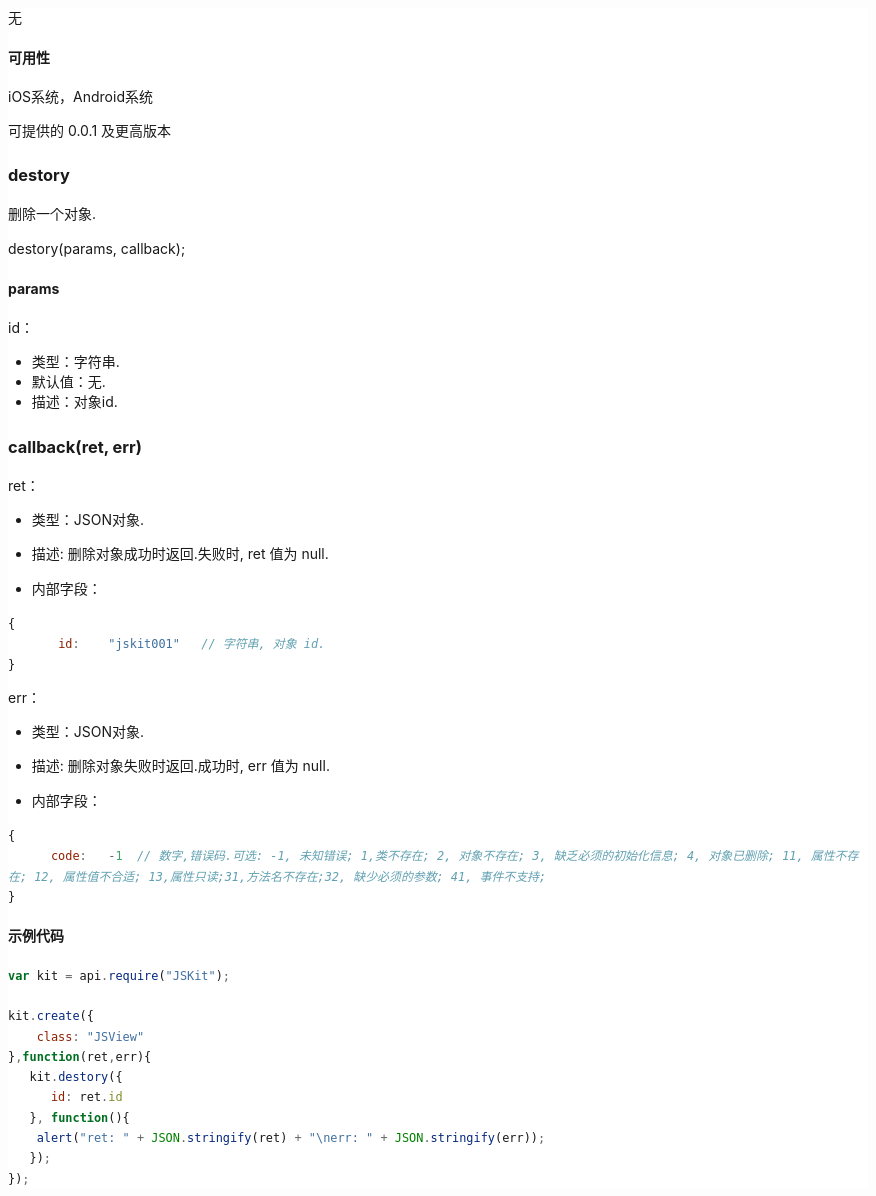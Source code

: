 无

#### 可用性

iOS系统，Android系统

可提供的 0.0.1 及更高版本

### destory

删除一个对象.

destory(params, callback);

#### params

id：

- 类型：字符串.
- 默认值：无.
- 描述：对象id.

### callback(ret, err)

ret：

- 类型：JSON对象.
- 描述: 删除对象成功时返回.失败时,  ret 值为 null.

- 内部字段：

```js
{
       id:    "jskit001"   // 字符串, 对象 id.
}
```
err：

- 类型：JSON对象.
- 描述: 删除对象失败时返回.成功时,  err 值为 null.

- 内部字段：

```js
{
      code:   -1  // 数字,错误码.可选: -1, 未知错误; 1,类不存在; 2, 对象不存在; 3, 缺乏必须的初始化信息; 4, 对象已删除; 11, 属性不存在; 12, 属性值不合适; 13,属性只读;31,方法名不存在;32, 缺少必须的参数; 41, 事件不支持;
}
```

#### 示例代码

```js
var kit = api.require("JSKit");

kit.create({
	class: "JSView"
},function(ret,err){
   kit.destory({
      id: ret.id
   }, function(){
	alert("ret: " + JSON.stringify(ret) + "\nerr: " + JSON.stringify(err));
   });
});
```
